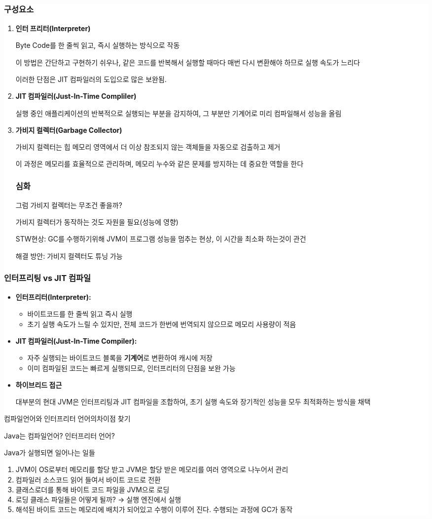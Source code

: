 ### 구성요소

1. **인터 프리터(Interpreter)**
    
     Byte Code를 한 줄씩 읽고, 즉시 실행하는 방식으로 작동
    
    이 방법은 간단하고 구현하기 쉬우나, 
    같은 코드를 반복해서 실행할 때마다 
    매번 다시 변환해야 하므로 실행 속도가 느리다
    
    이러한 단점은 JIT 컴파일러의 도입으로 많은 보완됨.
    
2. **JIT 컴파일러(Just-In-Time Compliler)**
    
    실행 중인 애플리케이션의 반복적으로 실행되는 부분을 감지하여, 
    그 부분만 기계어로 미리 컴파일해서 성능을 올림
    
3. **가비지 컬렉터(Garbage Collector)**
    
    가비지 컬렉터는 힙 메모리 영역에서 더 이상 참조되지 않는 객체들을
    자동으로 검출하고 제거
    
    이 과정은 메모리를 효율적으로 관리하며, 메모리 누수와 같은 문제를 
    방지하는 데 중요한 역할을 한다
    
    ### 심화
    
    그럼 가비지 컬렉터는 무조건 좋을까?
    
    가비지 컬렉터가 동작하는 것도 자원을 필요(성능에 영향)
    
    STW현상: GC를 수행하기위해 JVM이 프로그램 성능을 멈추는 현상,
    이 시간을 최소화 하는것이 관건
    
    해결 방안: 가비지 컬렉터도 튜닝 가능
    

### **인터프리팅 vs JIT 컴파일**

- **인터프리터(Interpreter):**
    - 바이트코드를 한 줄씩 읽고 즉시 실행
    - 초기 실행 속도가 느릴 수 있지만, 
    전체 코드가 한번에 번역되지 않으므로 
    메모리 사용량이 적음
- **JIT 컴파일러(Just-In-Time Compiler):**
    - 자주 실행되는 바이트코드 블록을 **기계어**로 변환하여 캐시에 저장
    - 이미 컴파일된 코드는 빠르게 실행되므로, 인터프리터의 단점을 보완 가능
- **하이브리드 접근**
    
    대부분의 현대 JVM은 인터프리팅과 JIT 컴파일을 조합하여, 
    초기 실행 속도와 장기적인 성능을 모두 최적화하는 방식을 채택
    

컴파일언어와 인터프리터 언어의차이점 찾기

Java는 컴파일언어? 인터프리터 언어?

Java가 실행되면 일어나는 일들

1. JVM이 OS로부터 메모리를 할당 받고 JVM은 할당 받은 메모리를 여러 영역으로 나누어서 관리
2. 컴파일러 소스코드 읽어 들여서 바이트 코드로 전환
3. 클래스로더를 통해 바이트 코드 파일을 JVM으로 로딩
4. 로딩 클래스 파일들은 어떻게 될까? → 실행 엔진에서 실행
5. 해석된 바이트 코드는 메모리에 배치가 되어있고 수행이 이루어 진다. 
수행되는 과정에 GC가 동작
